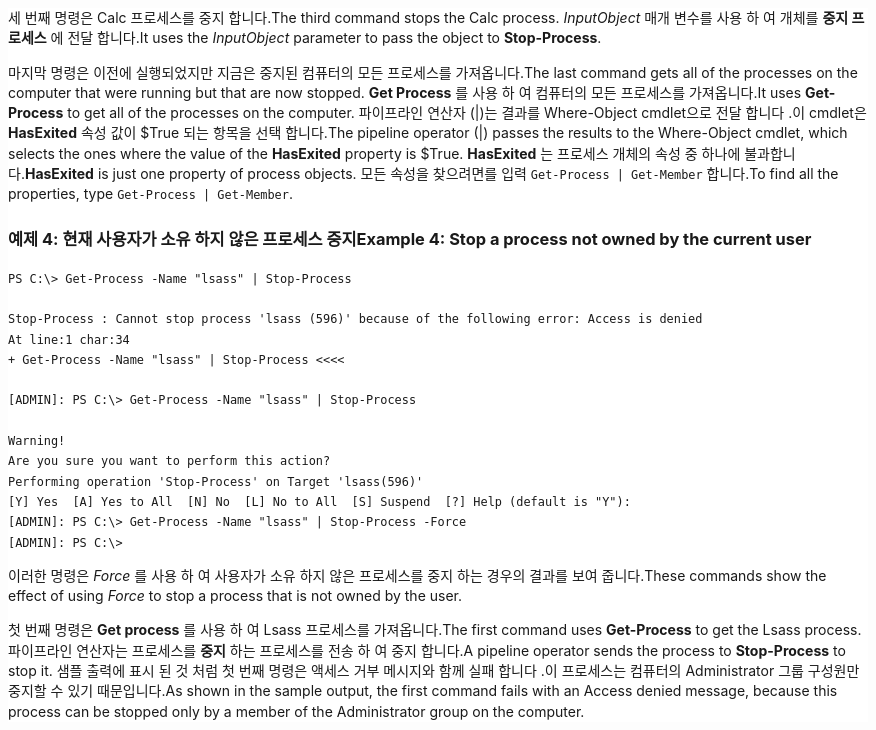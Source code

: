 <span data-ttu-id="6d656-133">세 번째 명령은 Calc 프로세스를 중지 합니다.</span><span class="sxs-lookup"><span data-stu-id="6d656-133">The third command stops the Calc process.</span></span>
<span data-ttu-id="6d656-134">*InputObject* 매개 변수를 사용 하 여 개체를 **중지 프로세스** 에 전달 합니다.</span><span class="sxs-lookup"><span data-stu-id="6d656-134">It uses the *InputObject* parameter to pass the object to **Stop-Process**.</span></span>

<span data-ttu-id="6d656-135">마지막 명령은 이전에 실행되었지만 지금은 중지된 컴퓨터의 모든 프로세스를 가져옵니다.</span><span class="sxs-lookup"><span data-stu-id="6d656-135">The last command gets all of the processes on the computer that were running but that are now stopped.</span></span>
<span data-ttu-id="6d656-136">**Get Process** 를 사용 하 여 컴퓨터의 모든 프로세스를 가져옵니다.</span><span class="sxs-lookup"><span data-stu-id="6d656-136">It uses **Get-Process** to get all of the processes on the computer.</span></span>
<span data-ttu-id="6d656-137">파이프라인 연산자 (|)는 결과를 Where-Object cmdlet으로 전달 합니다 .이 cmdlet은 **HasExited** 속성 값이 $True 되는 항목을 선택 합니다.</span><span class="sxs-lookup"><span data-stu-id="6d656-137">The pipeline operator (|) passes the results to the Where-Object cmdlet, which selects the ones where the value of the **HasExited** property is $True.</span></span>
<span data-ttu-id="6d656-138">**HasExited** 는 프로세스 개체의 속성 중 하나에 불과합니다.</span><span class="sxs-lookup"><span data-stu-id="6d656-138">**HasExited** is just one property of process objects.</span></span>
<span data-ttu-id="6d656-139">모든 속성을 찾으려면를 입력 `Get-Process | Get-Member` 합니다.</span><span class="sxs-lookup"><span data-stu-id="6d656-139">To find all the properties, type `Get-Process | Get-Member`.</span></span>

### <span data-ttu-id="6d656-140">예제 4: 현재 사용자가 소유 하지 않은 프로세스 중지</span><span class="sxs-lookup"><span data-stu-id="6d656-140">Example 4: Stop a process not owned by the current user</span></span>

```
PS C:\> Get-Process -Name "lsass" | Stop-Process

Stop-Process : Cannot stop process 'lsass (596)' because of the following error: Access is denied
At line:1 char:34
+ Get-Process -Name "lsass" | Stop-Process <<<<

[ADMIN]: PS C:\> Get-Process -Name "lsass" | Stop-Process

Warning!
Are you sure you want to perform this action?
Performing operation 'Stop-Process' on Target 'lsass(596)'
[Y] Yes  [A] Yes to All  [N] No  [L] No to All  [S] Suspend  [?] Help (default is "Y"):
[ADMIN]: PS C:\> Get-Process -Name "lsass" | Stop-Process -Force
[ADMIN]: PS C:\>
```

<span data-ttu-id="6d656-141">이러한 명령은 *Force* 를 사용 하 여 사용자가 소유 하지 않은 프로세스를 중지 하는 경우의 결과를 보여 줍니다.</span><span class="sxs-lookup"><span data-stu-id="6d656-141">These commands show the effect of using *Force* to stop a process that is not owned by the user.</span></span>

<span data-ttu-id="6d656-142">첫 번째 명령은 **Get process** 를 사용 하 여 Lsass 프로세스를 가져옵니다.</span><span class="sxs-lookup"><span data-stu-id="6d656-142">The first command uses **Get-Process** to get the Lsass process.</span></span>
<span data-ttu-id="6d656-143">파이프라인 연산자는 프로세스를 **중지** 하는 프로세스를 전송 하 여 중지 합니다.</span><span class="sxs-lookup"><span data-stu-id="6d656-143">A pipeline operator sends the process to **Stop-Process** to stop it.</span></span>
<span data-ttu-id="6d656-144">샘플 출력에 표시 된 것 처럼 첫 번째 명령은 액세스 거부 메시지와 함께 실패 합니다 .이 프로세스는 컴퓨터의 Administrator 그룹 구성원만 중지할 수 있기 때문입니다.</span><span class="sxs-lookup"><span data-stu-id="6d656-144">As shown in the sample output, the first command fails with an Access denied message, because this process can be stopped only by a member of the Administrator group on the computer.</span></span>
